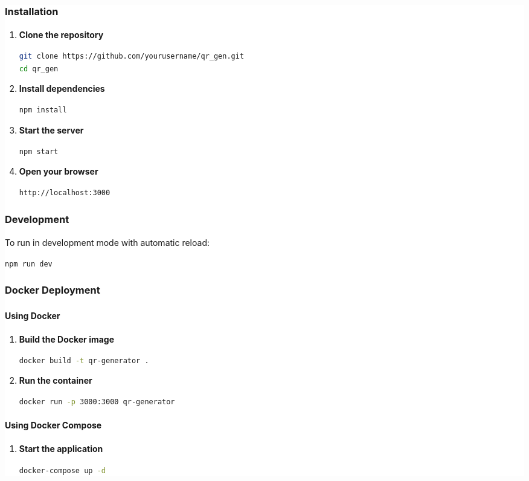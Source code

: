 ### Installation

1. **Clone the repository**

    ```bash
    git clone https://github.com/yourusername/qr_gen.git
    cd qr_gen
    ```

2. **Install dependencies**

    ```bash
    npm install
    ```

3. **Start the server**

    ```bash
    npm start
    ```

4. **Open your browser**
    ```
    http://localhost:3000
    ```

### Development

To run in development mode with automatic reload:

```bash
npm run dev
```

### Docker Deployment

#### Using Docker

1. **Build the Docker image**

    ```bash
    docker build -t qr-generator .
    ```

2. **Run the container**

    ```bash
    docker run -p 3000:3000 qr-generator
    ```

#### Using Docker Compose

1. **Start the application**

    ```bash
    docker-compose up -d
    ```

